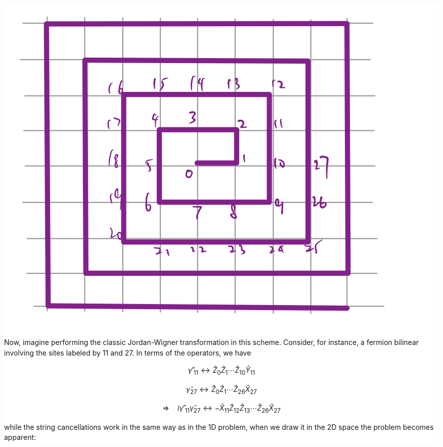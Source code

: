 ![lec26-fig09](data/fig/lec26-fig09.png)

Now, imagine performing the classic Jordan-Wigner transformation in this scheme. Consider, for instance, a fermion bilinear involving the sites labeled by $11$ and $27$. In terms of the operators, we have

$$ \hat{\gamma}'_{11}\leftrightarrow \hat{Z}_0\hat{Z}_1\cdots \hat{Z}_{10}\hat{Y}_{11}$$

$$ \hat{\gamma}_{27}\leftrightarrow \hat{Z}_0\hat{Z}_1\cdots \hat{Z}_{26}\hat{X}_{27}$$

$$ \Rightarrow \quad i\hat{\gamma}'_{11}\hat{\gamma}_{27}\leftrightarrow -\hat{X}_{11}\hat{Z}_{12}\hat{Z}_{13}\cdots \hat{Z}_{26}\hat{X}_{27}$$

while the string cancellations work in the same way as in the 1D problem, when we draw it in the 2D space the problem becomes apparent:
